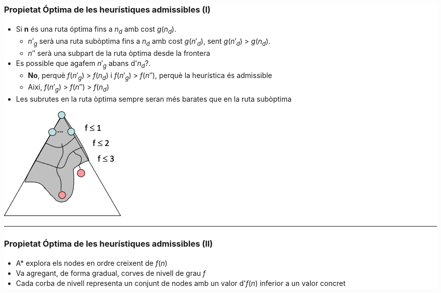<style scoped>section { font-size:28px; }</style>



### Propietat Óptima de les heurístiques admissibles (I)

* Si $\textbf{n}$ és una ruta óptima fins a $n_d$ amb cost $g(n_d)$.
    * $n'_g$ serà una ruta subòptima fins a $n_d$ amb cost $g(n'_d)$, sent $g(n'_d)$ > $g(n_d)$.
    * $n''$ serà una subpart de la ruta òptima desde la frontera
* Es possible que agafem $n'_g$ abans d'$n_d$?.
    * **No**, perquè $f(n'_g)$ > $f(n_d)$ i $f(n'_g)$ > $f(n'')$, perquè la heurística és admissible
    * Així, $f(n'_g)$ > $f(n'')$ > $f(n_d)$
* Les subrutes en la ruta òptima sempre seran més barates que en la ruta subòptima

![bg right:25% fit](../images/img_heur.png)

---

<style scoped>section { font-size:28px; }</style>

### Propietat Óptima de les heurístiques admissibles (II)

* A* explora els nodes en ordre creixent de $f(n)$
* Va agregant, de forma gradual, corves de nivell de grau $f$
* Cada corba de nivell representa un conjunt de nodes amb un valor d'$f(n)$ inferior a un valor concret
